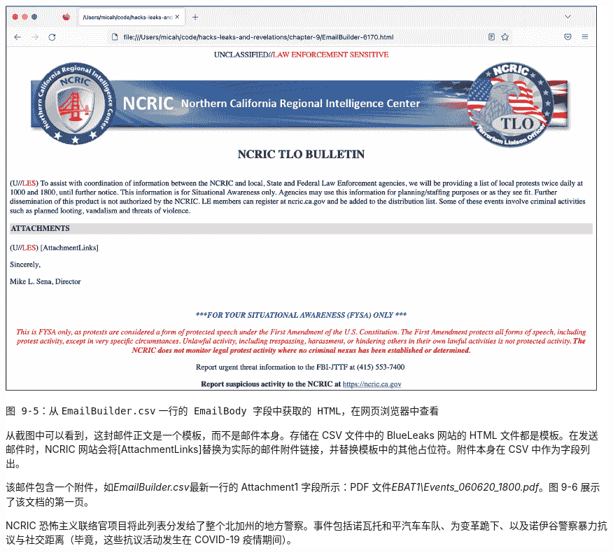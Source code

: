 ![在 Firefox 网页浏览器中查看的 HTML 批量邮件截图，包含图片和格式。](img/Figure9-5.png)

<samp class="SANS_Futura_Std_Book_Oblique_I_11">图 9-5：从</samp> <samp class="SANS_Futura_Std_Book_11">EmailBuilder.csv</samp> <samp class="SANS_Futura_Std_Book_Oblique_I_11">一行的 EmailBody 字段中获取的 HTML，在网页浏览器中查看</samp>

从截图中可以看到，这封邮件正文是一个模板，而不是邮件本身。存储在 CSV 文件中的 BlueLeaks 网站的 HTML 文件都是模板。在发送邮件时，NCRIC 网站会将[AttachmentLinks]替换为实际的邮件附件链接，并替换模板中的其他占位符。附件本身在 CSV 中作为字段列出。

该邮件包含一个附件，如*EmailBuilder.csv*最新一行的 Attachment1 字段所示：PDF 文件*EBAT1\Events_060620_1800.pdf*。图 9-6 展示了该文档的第一页。

NCRIC 恐怖主义联络官项目将此列表分发给了整个北加州的地方警察。事件包括诺瓦托和平汽车车队、为变革跪下、以及诺伊谷警察暴力抗议与社交距离（毕竟，这些抗议活动发生在 COVID-19 疫情期间）。
